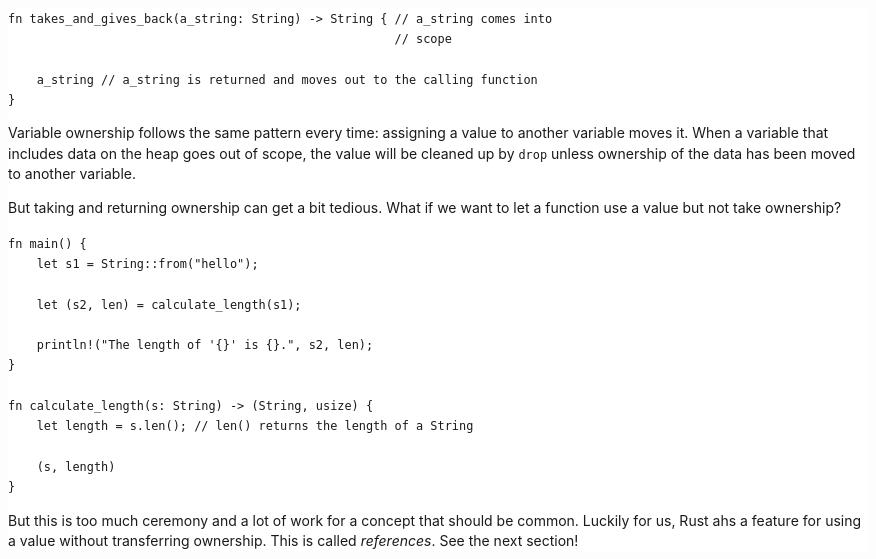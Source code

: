 ```
fn takes_and_gives_back(a_string: String) -> String { // a_string comes into
                                                      // scope

    a_string // a_string is returned and moves out to the calling function
}
```

Variable ownership follows the same pattern every time: assigning a value to
another variable moves it. When a variable that includes data on the heap goes
out of scope, the value will be cleaned up by `drop` unless ownership of the
data has been moved to another variable.

But taking and returning ownership can get a bit tedious. What if we want to let
a function use a value but not take ownership?

```
fn main() {
    let s1 = String::from("hello");

    let (s2, len) = calculate_length(s1);

    println!("The length of '{}' is {}.", s2, len);
}

fn calculate_length(s: String) -> (String, usize) {
    let length = s.len(); // len() returns the length of a String

    (s, length)
}
```

But this is too much ceremony and a lot of work for a concept that should be
common. Luckily for us, Rust ahs a feature for using a value without
transferring ownership. This is called *references*. See the next section!
